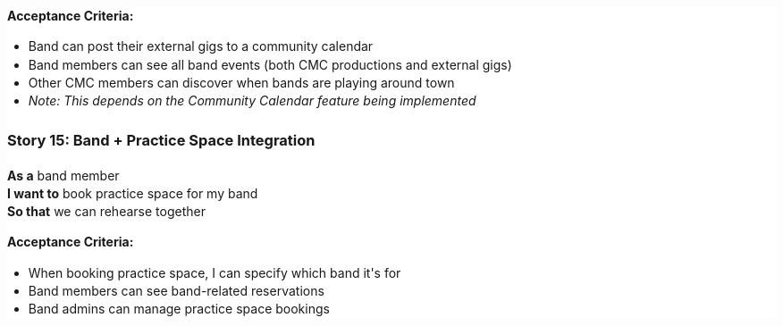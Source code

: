 **Acceptance Criteria:**

- Band can post their external gigs to a community calendar
- Band members can see all band events (both CMC productions and external gigs)
- Other CMC members can discover when bands are playing around town
- *Note: This depends on the Community Calendar feature being implemented*

### Story 15: Band + Practice Space Integration

**As a** band member  
**I want to** book practice space for my band  
**So that** we can rehearse together  

**Acceptance Criteria:**

- When booking practice space, I can specify which band it's for
- Band members can see band-related reservations
- Band admins can manage practice space bookings
